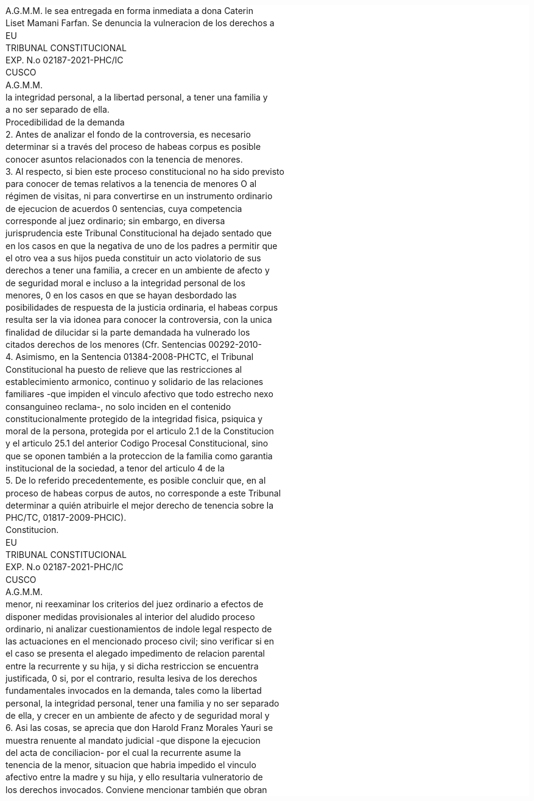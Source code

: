A.G.M.M. le sea entregada en forma inmediata a dona Caterin  
Liset Mamani Farfan. Se denuncia la vulneracion de los derechos a  
EU  
TRIBUNAL CONSTITUCIONAL  
EXP. N.o 02187-2021-PHC/IC  
CUSCO  
A.G.M.M.  
la integridad personal, a la libertad personal, a tener una familia y  
a no ser separado de ella.  
Procedibilidad de la demanda  
2. Antes de analizar el fondo de la controversia, es necesario  
determinar si a través del proceso de habeas corpus es posible  
conocer asuntos relacionados con la tenencia de menores.  
3. Al respecto, si bien este proceso constitucional no ha sido previsto  
para conocer de temas relativos a la tenencia de menores O al  
régimen de visitas, ni para convertirse en un instrumento ordinario  
de ejecucion de acuerdos 0 sentencias, cuya competencia  
corresponde al juez ordinario; sin embargo, en diversa  
jurisprudencia este Tribunal Constitucional ha dejado sentado que  
en los casos en que la negativa de uno de los padres a permitir que  
el otro vea a sus hijos pueda constituir un acto violatorio de sus  
derechos a tener una familia, a crecer en un ambiente de afecto y  
de seguridad moral e incluso a la integridad personal de los  
menores, 0 en los casos en que se hayan desbordado las  
posibilidades de respuesta de la justicia ordinaria, el habeas corpus  
resulta ser la via idonea para conocer la controversia, con la unica  
finalidad de dilucidar si la parte demandada ha vulnerado los  
citados derechos de los menores (Cfr. Sentencias 00292-2010-  
4. Asimismo, en la Sentencia 01384-2008-PHCTC, el Tribunal  
Constitucional ha puesto de relieve que las restricciones al  
establecimiento armonico, continuo y solidario de las relaciones  
familiares -que impiden el vinculo afectivo que todo estrecho nexo  
consanguineo reclama-, no solo inciden en el contenido  
constitucionalmente protegido de la integridad fisica, psiquica y  
moral de la persona, protegida por el articulo 2.1 de la Constitucion  
y el articulo 25.1 del anterior Codigo Procesal Constitucional, sino  
que se oponen también a la proteccion de la familia como garantia  
institucional de la sociedad, a tenor del articulo 4 de la  
5. De lo referido precedentemente, es posible concluir que, en al  
proceso de habeas corpus de autos, no corresponde a este Tribunal  
determinar a quién atribuirle el mejor derecho de tenencia sobre la  
PHC/TC, 01817-2009-PHCIC).  
Constitucion.  
EU  
TRIBUNAL CONSTITUCIONAL  
EXP. N.o 02187-2021-PHC/IC  
CUSCO  
A.G.M.M.  
menor, ni reexaminar los criterios del juez ordinario a efectos de  
disponer medidas provisionales al interior del aludido proceso  
ordinario, ni analizar cuestionamientos de indole legal respecto de  
las actuaciones en el mencionado proceso civil; sino verificar si en  
el caso se presenta el alegado impedimento de relacion parental  
entre la recurrente y su hija, y si dicha restriccion se encuentra  
justificada, 0 si, por el contrario, resulta lesiva de los derechos  
fundamentales invocados en la demanda, tales como la libertad  
personal, la integridad personal, tener una familia y no ser separado  
de ella, y crecer en un ambiente de afecto y de seguridad moral y  
6. Asi las cosas, se aprecia que don Harold Franz Morales Yauri se  
muestra renuente al mandato judicial -que dispone la ejecucion  
del acta de conciliacion- por el cual la recurrente asume la  
tenencia de la menor, situacion que habria impedido el vinculo  
afectivo entre la madre y su hija, y ello resultaria vulneratorio de  
los derechos invocados. Conviene mencionar también que obran  